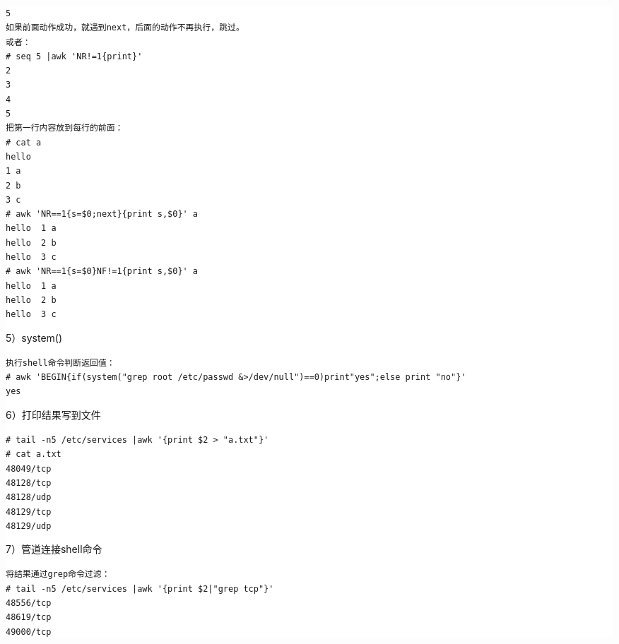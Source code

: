     5
    如果前面动作成功，就遇到next，后面的动作不再执行，跳过。
    或者：
    # seq 5 |awk 'NR!=1{print}' 
    2
    3
    4
    5
    把第一行内容放到每行的前面：
    # cat a
    hello 
    1 a
    2 b
    3 c
    # awk 'NR==1{s=$0;next}{print s,$0}' a  
    hello  1 a
    hello  2 b
    hello  3 c
    # awk 'NR==1{s=$0}NF!=1{print s,$0}' a     
    hello  1 a
    hello  2 b
    hello  3 c

5）system()

    执行shell命令判断返回值：
    # awk 'BEGIN{if(system("grep root /etc/passwd &>/dev/null")==0)print"yes";else print "no"}'
    yes

6）打印结果写到文件

    # tail -n5 /etc/services |awk '{print $2 > "a.txt"}'
    # cat a.txt
    48049/tcp
    48128/tcp
    48128/udp
    48129/tcp
    48129/udp

7）管道连接shell命令

    将结果通过grep命令过滤：
    # tail -n5 /etc/services |awk '{print $2|"grep tcp"}'
    48556/tcp
    48619/tcp
    49000/tcp
